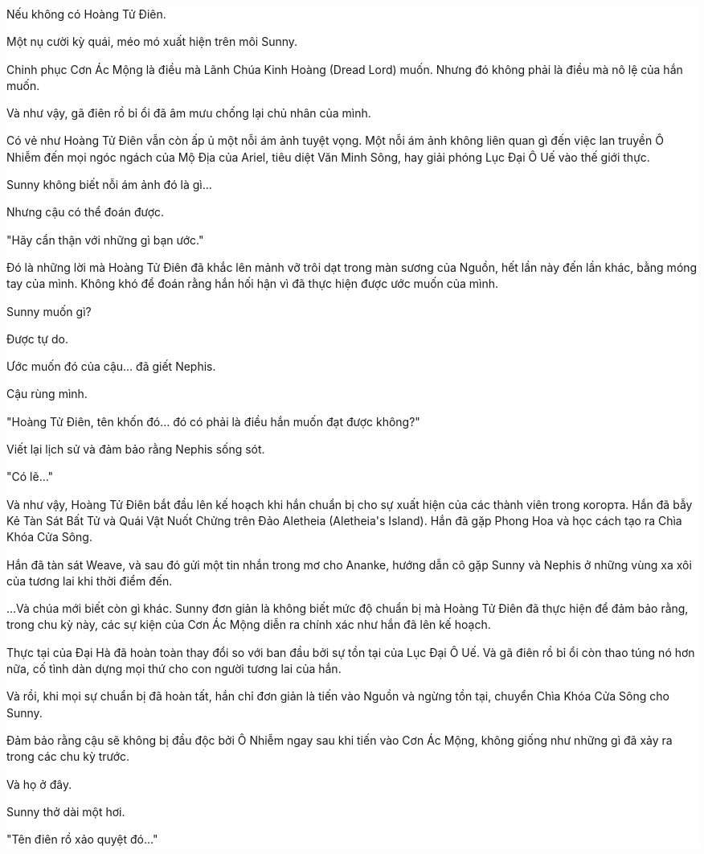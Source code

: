 Nếu không có Hoàng Tử Điên.

Một nụ cười kỳ quái, méo mó xuất hiện trên môi Sunny.

Chinh phục Cơn Ác Mộng là điều mà Lãnh Chúa Kinh Hoàng (Dread Lord) muốn. Nhưng đó không phải là điều mà nô lệ của hắn muốn.

Và như vậy, gã điên rồ bỉ ổi đã âm mưu chống lại chủ nhân của mình.

Có vẻ như Hoàng Tử Điên vẫn còn ấp ủ một nỗi ám ảnh tuyệt vọng. Một nỗi ám ảnh không liên quan gì đến việc lan truyền Ô Nhiễm đến mọi ngóc ngách của Mộ Địa của Ariel, tiêu diệt Văn Minh Sông, hay giải phóng Lục Đại Ô Uế vào thế giới thực.

Sunny không biết nỗi ám ảnh đó là gì…

Nhưng cậu có thể đoán được.

"Hãy cẩn thận với những gì bạn ước."

Đó là những lời mà Hoàng Tử Điên đã khắc lên mảnh vỡ trôi dạt trong màn sương của Nguồn, hết lần này đến lần khác, bằng móng tay của mình. Không khó để đoán rằng hắn hối hận vì đã thực hiện được ước muốn của mình.

Sunny muốn gì?

Được tự do.

Ước muốn đó của cậu… đã giết Nephis.

Cậu rùng mình.

"Hoàng Tử Điên, tên khốn đó… đó có phải là điều hắn muốn đạt được không?"

Viết lại lịch sử và đảm bảo rằng Nephis sống sót.

"Có lẽ…"

Và như vậy, Hoàng Tử Điên bắt đầu lên kế hoạch khi hắn chuẩn bị cho sự xuất hiện của các thành viên trong когорта. Hắn đã bẫy Kẻ Tàn Sát Bất Tử và Quái Vật Nuốt Chửng trên Đảo Aletheia (Aletheia's Island). Hắn đã gặp Phong Hoa và học cách tạo ra Chìa Khóa Cửa Sông.

Hắn đã tàn sát Weave, và sau đó gửi một tin nhắn trong mơ cho Ananke, hướng dẫn cô gặp Sunny và Nephis ở những vùng xa xôi của tương lai khi thời điểm đến.

…Và chúa mới biết còn gì khác. Sunny đơn giản là không biết mức độ chuẩn bị mà Hoàng Tử Điên đã thực hiện để đảm bảo rằng, trong chu kỳ này, các sự kiện của Cơn Ác Mộng diễn ra chính xác như hắn đã lên kế hoạch.

Thực tại của Đại Hà đã hoàn toàn thay đổi so với ban đầu bởi sự tồn tại của Lục Đại Ô Uế. Và gã điên rồ bỉ ổi còn thao túng nó hơn nữa, cố tình dàn dựng mọi thứ cho con người tương lai của hắn.

Và rồi, khi mọi sự chuẩn bị đã hoàn tất, hắn chỉ đơn giản là tiến vào Nguồn và ngừng tồn tại, chuyển Chìa Khóa Cửa Sông cho Sunny.

Đảm bảo rằng cậu sẽ không bị đầu độc bởi Ô Nhiễm ngay sau khi tiến vào Cơn Ác Mộng, không giống như những gì đã xảy ra trong các chu kỳ trước.

Và họ ở đây.

Sunny thở dài một hơi.

"Tên điên rồ xảo quyệt đó…"